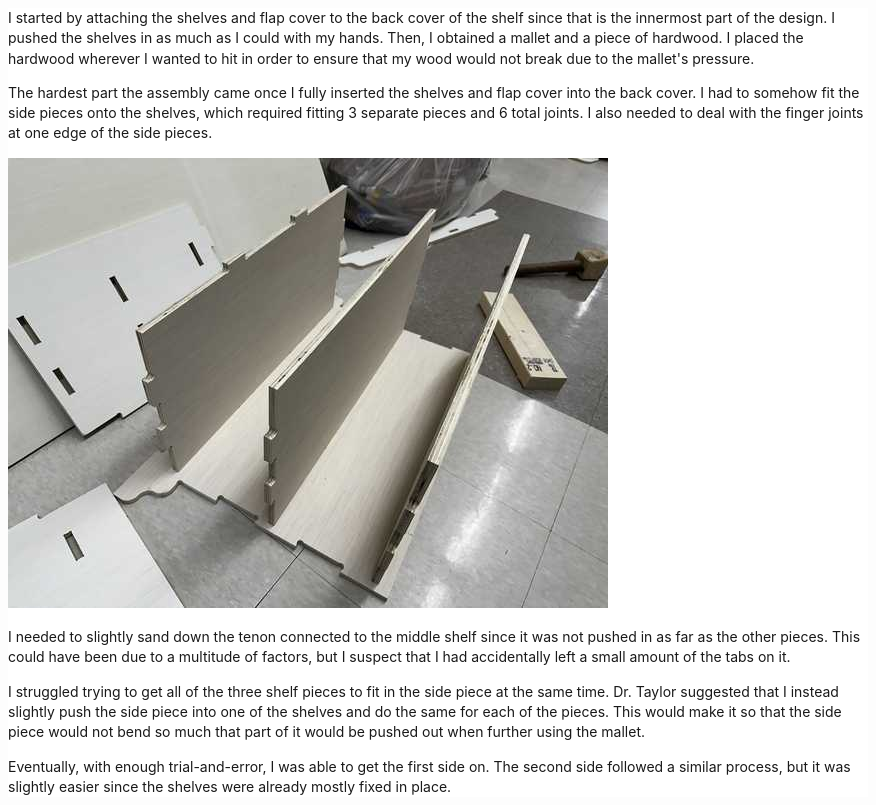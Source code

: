 I started by attaching the shelves and flap cover to the back cover of the shelf since that is the innermost part of the design. I pushed the shelves in as much as I could with my hands. Then, I obtained a mallet and a piece of hardwood. I placed the hardwood wherever I wanted to hit in order to ensure that my wood would not break due to the mallet's pressure.

The hardest part the assembly came once I fully inserted the shelves and flap cover into the back cover. I had to somehow fit the side pieces onto the shelves, which required fitting 3 separate pieces and 6 total joints. I also needed to deal with the finger joints at one edge of the side pieces.

![](../images/week07/Week07-Assembly-Annoying.JPG)

I needed to slightly sand down the tenon connected to the middle shelf since it was not pushed in as far as the other pieces. This could have been due to a multitude of factors, but I suspect that I had accidentally left a small amount of the tabs on it.

I struggled trying to get all of the three shelf pieces to fit in the side piece at the same time. Dr. Taylor suggested that I instead slightly push the side piece into one of the shelves and do the same for each of the pieces. This would make it so that the side piece would not bend so much that part of it would be pushed out when further using the mallet.

Eventually, with enough trial-and-error, I was able to get the first side on. The second side followed a similar process, but it was slightly easier since the shelves were already mostly fixed in place.
